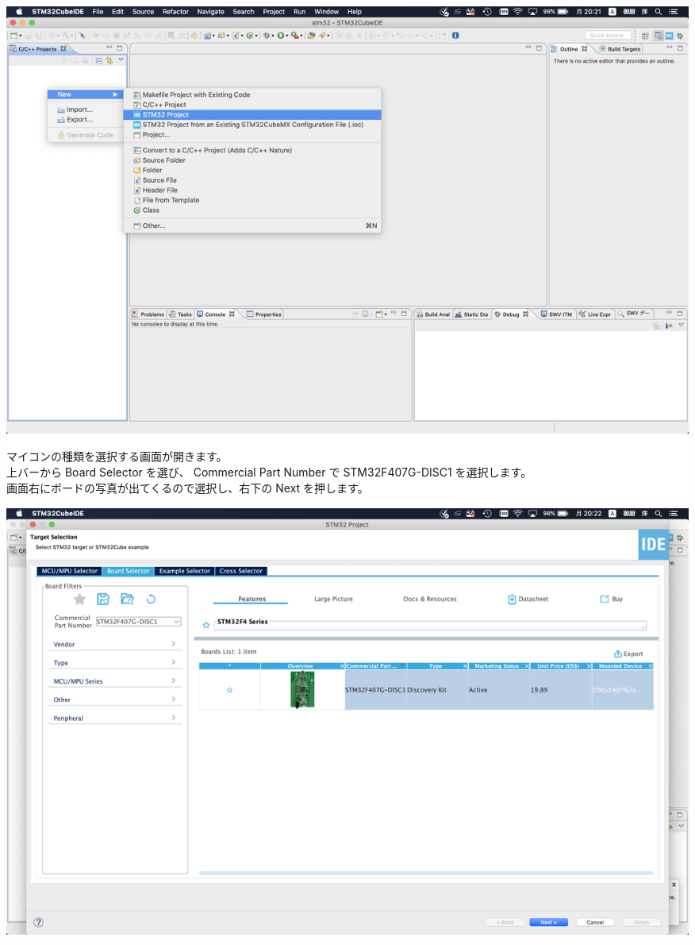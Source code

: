 ![01](./img/01.png "01")

マイコンの種類を選択する画面が開きます。  
上バーから Board Selector を選び、 Commercial Part Number で STM32F407G-DISC1 を選択します。  
画面右にボードの写真が出てくるので選択し、右下の Next を押します。

![02](./img/02.png "02") 

